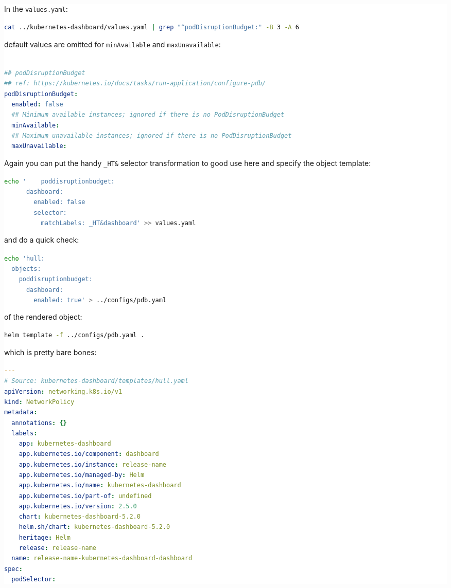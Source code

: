 In the `values.yaml`:

```sh
cat ../kubernetes-dashboard/values.yaml | grep "^podDisruptionBudget:" -B 3 -A 6
```

default values are omitted for `minAvailable` and `maxUnavailable`:

```yml

## podDisruptionBudget
## ref: https://kubernetes.io/docs/tasks/run-application/configure-pdb/
podDisruptionBudget:
  enabled: false
  ## Minimum available instances; ignored if there is no PodDisruptionBudget
  minAvailable:
  ## Maximum unavailable instances; ignored if there is no PodDisruptionBudget
  maxUnavailable:
```

Again you can put the handy `_HT&` selector transformation to good use here and specify the object template:

```sh
echo '    poddisruptionbudget:
      dashboard:
        enabled: false
        selector:
          matchLabels: _HT&dashboard' >> values.yaml
```

and do a quick check:

```sh
echo 'hull:
  objects:
    poddisruptionbudget:
      dashboard:
        enabled: true' > ../configs/pdb.yaml
```

of the rendered object:

```sh
helm template -f ../configs/pdb.yaml .
```

which is pretty bare bones:

```yml
---
# Source: kubernetes-dashboard/templates/hull.yaml
apiVersion: networking.k8s.io/v1
kind: NetworkPolicy
metadata:
  annotations: {}
  labels:
    app: kubernetes-dashboard
    app.kubernetes.io/component: dashboard
    app.kubernetes.io/instance: release-name
    app.kubernetes.io/managed-by: Helm
    app.kubernetes.io/name: kubernetes-dashboard
    app.kubernetes.io/part-of: undefined
    app.kubernetes.io/version: 2.5.0
    chart: kubernetes-dashboard-5.2.0
    helm.sh/chart: kubernetes-dashboard-5.2.0
    heritage: Helm
    release: release-name
  name: release-name-kubernetes-dashboard-dashboard
spec:
  podSelector:
```